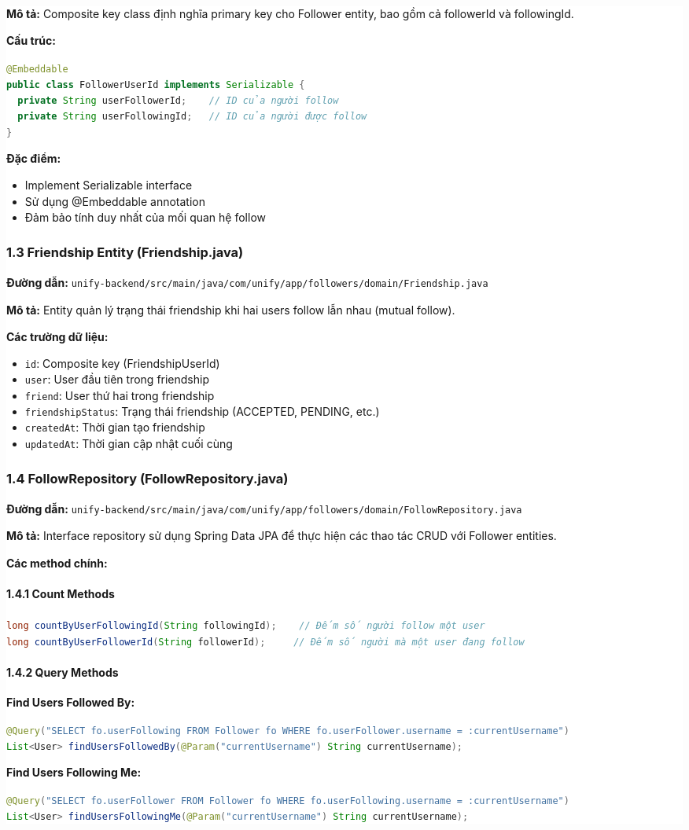 **Mô tả:** Composite key class định nghĩa primary key cho Follower entity, bao gồm cả followerId và followingId.

**Cấu trúc:**
```java
@Embeddable
public class FollowerUserId implements Serializable {
  private String userFollowerId;    // ID của người follow
  private String userFollowingId;   // ID của người được follow
}
```

**Đặc điểm:**
- Implement Serializable interface
- Sử dụng @Embeddable annotation
- Đảm bảo tính duy nhất của mối quan hệ follow

### 1.3 Friendship Entity (Friendship.java)
**Đường dẫn:** `unify-backend/src/main/java/com/unify/app/followers/domain/Friendship.java`

**Mô tả:** Entity quản lý trạng thái friendship khi hai users follow lẫn nhau (mutual follow).

**Các trường dữ liệu:**
- `id`: Composite key (FriendshipUserId)
- `user`: User đầu tiên trong friendship
- `friend`: User thứ hai trong friendship
- `friendshipStatus`: Trạng thái friendship (ACCEPTED, PENDING, etc.)
- `createdAt`: Thời gian tạo friendship
- `updatedAt`: Thời gian cập nhật cuối cùng

### 1.4 FollowRepository (FollowRepository.java)
**Đường dẫn:** `unify-backend/src/main/java/com/unify/app/followers/domain/FollowRepository.java`

**Mô tả:** Interface repository sử dụng Spring Data JPA để thực hiện các thao tác CRUD với Follower entities.

**Các method chính:**

#### 1.4.1 Count Methods
```java
long countByUserFollowingId(String followingId);    // Đếm số người follow một user
long countByUserFollowerId(String followerId);     // Đếm số người mà một user đang follow
```

#### 1.4.2 Query Methods
**Find Users Followed By:**
```java
@Query("SELECT fo.userFollowing FROM Follower fo WHERE fo.userFollower.username = :currentUsername")
List<User> findUsersFollowedBy(@Param("currentUsername") String currentUsername);
```

**Find Users Following Me:**
```java
@Query("SELECT fo.userFollower FROM Follower fo WHERE fo.userFollowing.username = :currentUsername")
List<User> findUsersFollowingMe(@Param("currentUsername") String currentUsername);
```
